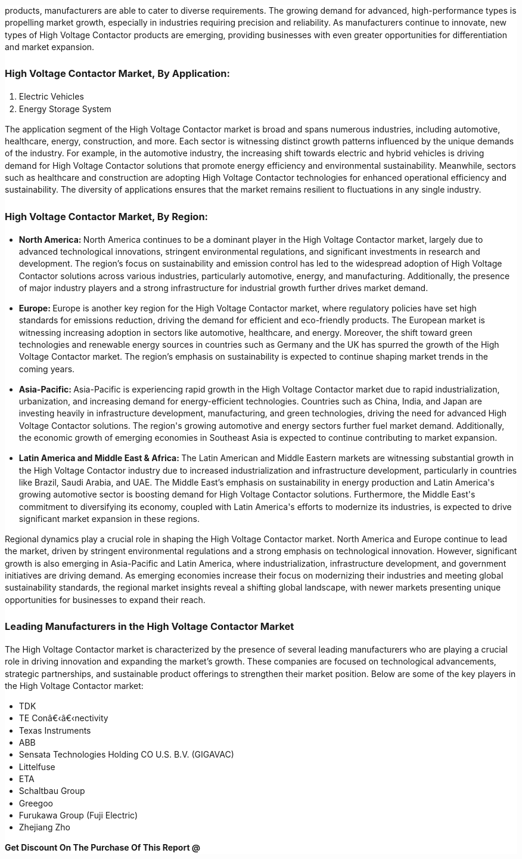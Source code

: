 products, manufacturers are able to cater to diverse requirements. The growing demand for advanced, high-performance types is propelling market growth, especially in industries requiring precision and reliability. As manufacturers continue to innovate, new types of High Voltage Contactor  products are emerging, providing businesses with even greater opportunities for differentiation and market expansion.</p><h3>High Voltage Contactor  Market,&nbsp;By Application:</h3><ol><li>Electric Vehicles<li> Energy Storage System</li></ol><p>The application segment of the High Voltage Contactor  market is broad and spans numerous industries, including automotive, healthcare, energy, construction, and more. Each sector is witnessing distinct growth patterns influenced by the unique demands of the industry. For example, in the automotive industry, the increasing shift towards electric and hybrid vehicles is driving demand for High Voltage Contactor  solutions that promote energy efficiency and environmental sustainability. Meanwhile, sectors such as healthcare and construction are adopting High Voltage Contactor  technologies for enhanced operational efficiency and sustainability. The diversity of applications ensures that the market remains resilient to fluctuations in any single industry.</p><h3>High Voltage Contactor  Market, By Region:</h3><ul><li><p><strong>North America:&nbsp;</strong>North America continues to be a dominant player in the High Voltage Contactor  market, largely due to advanced technological innovations, stringent environmental regulations, and significant investments in research and development. The region&rsquo;s focus on sustainability and emission control has led to the widespread adoption of High Voltage Contactor  solutions across various industries, particularly automotive, energy, and manufacturing. Additionally, the presence of major industry players and a strong infrastructure for industrial growth further drives market demand.</p></li><li><p><strong><strong>Europe:&nbsp;</strong></strong>Europe is another key region for the High Voltage Contactor  market, where regulatory policies have set high standards for emissions reduction, driving the demand for efficient and eco-friendly products. The European market is witnessing increasing adoption in sectors like automotive, healthcare, and energy. Moreover, the shift toward green technologies and renewable energy sources in countries such as Germany and the UK has spurred the growth of the High Voltage Contactor  market. The region&rsquo;s emphasis on sustainability is expected to continue shaping market trends in the coming years.</p></li><li><p><strong><strong>Asia-Pacific:&nbsp;</strong></strong>Asia-Pacific is experiencing rapid growth in the High Voltage Contactor  market due to rapid industrialization, urbanization, and increasing demand for energy-efficient technologies. Countries such as China, India, and Japan are investing heavily in infrastructure development, manufacturing, and green technologies, driving the need for advanced High Voltage Contactor  solutions. The region's growing automotive and energy sectors further fuel market demand. Additionally, the economic growth of emerging economies in Southeast Asia is expected to continue contributing to market expansion.</p></li><li><p><strong><strong>Latin America and Middle East &amp; Africa:&nbsp;</strong></strong>The Latin American and Middle Eastern markets are witnessing substantial growth in the High Voltage Contactor  industry due to increased industrialization and infrastructure development, particularly in countries like Brazil, Saudi Arabia, and UAE. The Middle East&rsquo;s emphasis on sustainability in energy production and Latin America's growing automotive sector is boosting demand for High Voltage Contactor  solutions. Furthermore, the Middle East's commitment to diversifying its economy, coupled with Latin America's efforts to modernize its industries, is expected to drive significant market expansion in these regions.</p></li></ul><p>Regional dynamics play a crucial role in shaping the High Voltage Contactor  market. North America and Europe continue to lead the market, driven by stringent environmental regulations and a strong emphasis on technological innovation. However, significant growth is also emerging in Asia-Pacific and Latin America, where industrialization, infrastructure development, and government initiatives are driving demand. As emerging economies increase their focus on modernizing their industries and meeting global sustainability standards, the regional market insights reveal a shifting global landscape, with newer markets presenting unique opportunities for businesses to expand their reach.</p><h3><strong>Leading Manufacturers in the High Voltage Contactor  Market</strong></h3><p>The High Voltage Contactor  market is characterized by the presence of several leading manufacturers who are playing a crucial role in driving innovation and expanding the market&rsquo;s growth. These companies are focused on technological advancements, strategic partnerships, and sustainable product offerings to strengthen their market position. Below are some of the key players in the High Voltage Contactor  market:</p></div><div class="article-main__content" data-test-id="publishing-text-block"><ul><li><span class="">TDK<li> TE Conâ€‹â€‹nectivity<li> Texas Instruments<li> ABB<li> Sensata Technologies Holding CO U.S. B.V. (GIGAVAC)<li> Littelfuse<li> ETA<li> Schaltbau Group<li> Greegoo<li> Furukawa Group (Fuji Electric)<li> Zhejiang Zho</span></li></ul></div><div class="article-main__content" data-test-id="publishing-text-block"><p><span class="font-[700]"><strong>Get Discount On The Purchase Of This Report @</strong>
